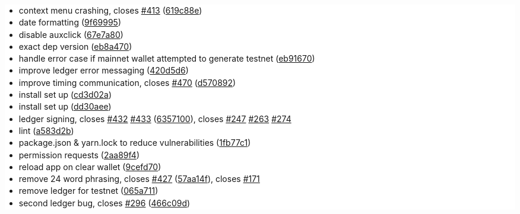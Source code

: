 * context menu crashing, closes [#413](https://github.com/blockstack/stacks-wallet/issues/413) ([619c88e](https://github.com/blockstack/stacks-wallet/commit/619c88efc05884cff5b99626b548aae6cc02f157))
* date formatting ([9f69995](https://github.com/blockstack/stacks-wallet/commit/9f6999550cbb47fed9f7cdc90a546f69cd9443fc))
* disable auxclick ([67e7a80](https://github.com/blockstack/stacks-wallet/commit/67e7a804cd8464146cc71c9ec3b704b3bf5a52ef))
* exact dep version ([eb8a470](https://github.com/blockstack/stacks-wallet/commit/eb8a470254de6d06ab67337734b81415d92d1597))
* handle error case if mainnet wallet attempted to generate testnet ([eb91670](https://github.com/blockstack/stacks-wallet/commit/eb916700080fdd6e6c54c5bff486ecdba5f72b03))
* improve ledger error messaging ([420d5d6](https://github.com/blockstack/stacks-wallet/commit/420d5d68ea79abed893f4b88bde001055778e6da))
* improve timing communication, closes [#470](https://github.com/blockstack/stacks-wallet/issues/470) ([d570892](https://github.com/blockstack/stacks-wallet/commit/d5708920839b188d7946e8ac53f7e52d5ff2fb21))
* install set up ([cd3d02a](https://github.com/blockstack/stacks-wallet/commit/cd3d02a58889d4998ade38acbc8db76756fec661))
* install set up ([dd30aee](https://github.com/blockstack/stacks-wallet/commit/dd30aee58ef329bab7c28e4cbb356d3ee30123bd))
* ledger signing, closes [#432](https://github.com/blockstack/stacks-wallet/issues/432) [#433](https://github.com/blockstack/stacks-wallet/issues/433) ([6357100](https://github.com/blockstack/stacks-wallet/commit/635710097877a3e15dd631d70394d93d08fcc789)), closes [#247](https://github.com/blockstack/stacks-wallet/issues/247) [#263](https://github.com/blockstack/stacks-wallet/issues/263) [#274](https://github.com/blockstack/stacks-wallet/issues/274)
* lint ([a583d2b](https://github.com/blockstack/stacks-wallet/commit/a583d2b07532cdea8a7246e3298867bc47e4a0b8))
* package.json & yarn.lock to reduce vulnerabilities ([1fb77c1](https://github.com/blockstack/stacks-wallet/commit/1fb77c11bb8bc47da7b127d7a6470f8dd7bd229f))
* permission requests ([2aa89f4](https://github.com/blockstack/stacks-wallet/commit/2aa89f47205d404d7647e37c0dabff04127a5dec))
* reload app on clear wallet ([9cefd70](https://github.com/blockstack/stacks-wallet/commit/9cefd70361a226dc37196c577cfb361b98cdf7c3))
* remove 24 word phrasing, closes [#427](https://github.com/blockstack/stacks-wallet/issues/427) ([57aa14f](https://github.com/blockstack/stacks-wallet/commit/57aa14f1e6567a640b94eb361d1a94a8f41cecac)), closes [#171](https://github.com/blockstack/stacks-wallet/issues/171)
* remove ledger for testnet ([065a711](https://github.com/blockstack/stacks-wallet/commit/065a7117f2b9e2a75b46b59f083000dc66947083))
* second ledger bug, closes [#296](https://github.com/blockstack/stacks-wallet/issues/296) ([466c09d](https://github.com/blockstack/stacks-wallet/commit/466c09dee5d1b419549c95917e0e41e970be2831))